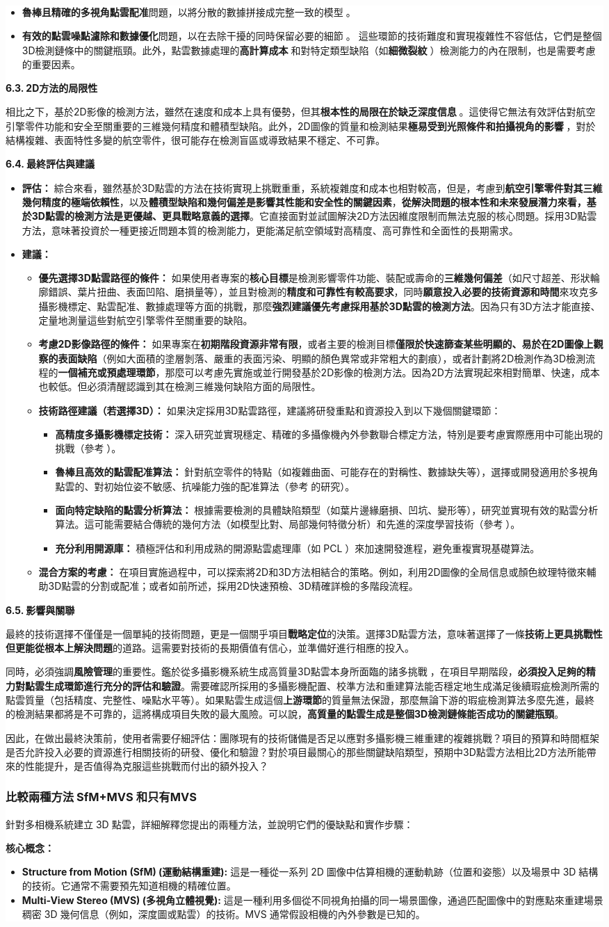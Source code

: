- **魯棒且精確的多視角點雲配准**問題，以將分散的數據拼接成完整一致的模型 。  
    
- **有效的點雲噪點濾除和數據優化**問題，以在去除干擾的同時保留必要的細節 。 這些環節的技術難度和實現複雜性不容低估，它們是整個3D檢測鏈條中的關鍵瓶頸。此外，點雲數據處理的**高計算成本** 和對特定類型缺陷（如**細微裂紋** ）檢測能力的內在限制，也是需要考慮的重要因素。  
    

**6.3. 2D方法的局限性**

相比之下，基於2D影像的檢測方法，雖然在速度和成本上具有優勢，但其**根本性的局限在於缺乏深度信息** 。這使得它無法有效評估對航空引擎零件功能和安全至關重要的三維幾何精度和體積型缺陷。此外，2D圖像的質量和檢測結果**極易受到光照條件和拍攝視角的影響** ，對於結構複雜、表面特性多變的航空零件，很可能存在檢測盲區或導致結果不穩定、不可靠。  

**6.4. 最終評估與建議**

- **評估：** 綜合來看，雖然基於3D點雲的方法在技術實現上挑戰重重，系統複雜度和成本也相對較高，但是，考慮到**航空引擎零件對其三維幾何精度的極端依賴性**，以及**體積型缺陷和幾何偏差是影響其性能和安全性的關鍵因素**，**從解決問題的根本性和未來發展潛力來看，基於3D點雲的檢測方法是更優越、更具戰略意義的選擇**。它直接面對並試圖解決2D方法因維度限制而無法克服的核心問題。採用3D點雲方法，意味著投資於一種更接近問題本質的檢測能力，更能滿足航空領域對高精度、高可靠性和全面性的長期需求。
    
- **建議：**
    
    - **優先選擇3D點雲路徑的條件：** 如果使用者專案的**核心目標**是檢測影響零件功能、裝配或壽命的**三維幾何偏差**（如尺寸超差、形狀輪廓錯誤、葉片扭曲、表面凹陷、磨損量等），並且對檢測的**精度和可靠性有較高要求**，同時**願意投入必要的技術資源和時間**來攻克多攝影機標定、點雲配准、數據處理等方面的挑戰，那麼**強烈建議優先考慮採用基於3D點雲的檢測方法**。因為只有3D方法才能直接、定量地測量這些對航空引擎零件至關重要的缺陷。
    - **考慮2D影像路徑的條件：** 如果專案在**初期階段資源非常有限**，或者主要的檢測目標**僅限於快速篩查某些明顯的、易於在2D圖像上觀察的表面缺陷**（例如大面積的塗層剝落、嚴重的表面污染、明顯的顏色異常或非常粗大的劃痕），或者計劃將2D檢測作為3D檢測流程的**一個補充或預處理環節**，那麼可以考慮先實施或並行開發基於2D影像的檢測方法。因為2D方法實現起來相對簡單、快速，成本也較低。但必須清醒認識到其在檢測三維幾何缺陷方面的局限性。
    - **技術路徑建議（若選擇3D）：** 如果決定採用3D點雲路徑，建議將研發重點和資源投入到以下幾個關鍵環節：
        - **高精度多攝影機標定技術：** 深入研究並實現穩定、精確的多攝像機內外參數聯合標定方法，特別是要考慮實際應用中可能出現的挑戰（參考 ）。  
            
        - **魯棒且高效的點雲配准算法：** 針對航空零件的特點（如複雜曲面、可能存在的對稱性、數據缺失等），選擇或開發適用於多視角點雲的、對初始位姿不敏感、抗噪能力強的配准算法（參考 的研究）。  
            
        - **面向特定缺陷的點雲分析算法：** 根據需要檢測的具體缺陷類型（如葉片邊緣磨損、凹坑、變形等），研究並實現有效的點雲分析算法。這可能需要結合傳統的幾何方法（如模型比對、局部幾何特徵分析）和先進的深度學習技術（參考 ）。  
            
        - **充分利用開源庫：** 積極評估和利用成熟的開源點雲處理庫（如 PCL ）來加速開發進程，避免重複實現基礎算法。  
            
    - **混合方案的考慮：** 在項目實施過程中，可以探索將2D和3D方法相結合的策略。例如，利用2D圖像的全局信息或顏色紋理特徵來輔助3D點雲的分割或配准；或者如前所述，採用2D快速預檢、3D精確詳檢的多階段流程。

**6.5. 影響與關聯**

最終的技術選擇不僅僅是一個單純的技術問題，更是一個關乎項目**戰略定位**的決策。選擇3D點雲方法，意味著選擇了一條**技術上更具挑戰性但更能從根本上解決問題**的道路。這需要對技術的長期價值有信心，並準備好進行相應的投入。

同時，必須強調**風險管理**的重要性。鑑於從多攝影機系統生成高質量3D點雲本身所面臨的諸多挑戰 ，在項目早期階段，**必須投入足夠的精力對點雲生成環節進行充分的評估和驗證**。需要確認所採用的多攝影機配置、校準方法和重建算法能否穩定地生成滿足後續瑕疵檢測所需的點雲質量（包括精度、完整性、噪點水平等）。如果點雲生成這個**上游環節**的質量無法保證，那麼無論下游的瑕疵檢測算法多麼先進，最終的檢測結果都將是不可靠的，這將構成項目失敗的最大風險。可以說，**高質量的點雲生成是整個3D檢測鏈條能否成功的關鍵瓶頸**。  

因此，在做出最終決策前，使用者需要仔細評估：團隊現有的技術儲備是否足以應對多攝影機三維重建的複雜挑戰？項目的預算和時間框架是否允許投入必要的資源進行相關技術的研發、優化和驗證？對於項目最關心的那些關鍵缺陷類型，預期中3D點雲方法相比2D方法所能帶來的性能提升，是否值得為克服這些挑戰而付出的額外投入？



### 比較兩種方法 SfM+MVS 和只有MVS


針對多相機系統建立 3D 點雲，詳細解釋您提出的兩種方法，並說明它們的優缺點和實作步驟：

**核心概念：**

- **Structure from Motion (SfM) (運動結構重建):** 這是一種從一系列 2D 圖像中估算相機的運動軌跡（位置和姿態）以及場景中 3D 結構的技術。它通常不需要預先知道相機的精確位置。
- **Multi-View Stereo (MVS) (多視角立體視覺):** 這是一種利用多個從不同視角拍攝的同一場景圖像，通過匹配圖像中的對應點來重建場景稠密 3D 幾何信息（例如，深度圖或點雲）的技術。MVS 通常假設相機的內外參數是已知的。
